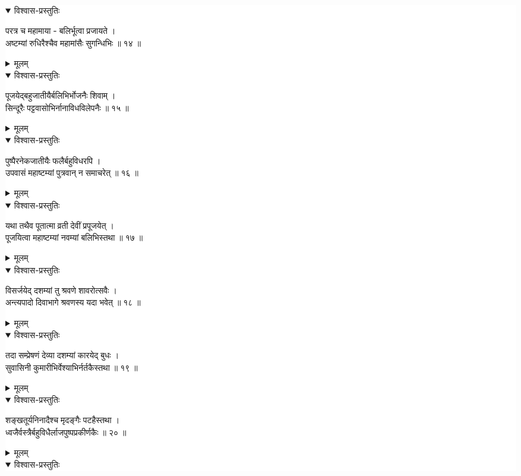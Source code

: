 <details open><summary>विश्वास-प्रस्तुतिः</summary>

परत्र च महामाया - बलिर्भूत्वा प्रजायते ।  
अष्टम्यां रुधिरैश्चैव महामांसैः सुगन्धिभिः ॥ १४ ॥
</details>

<details><summary>मूलम्</summary></details>  
  

<details open><summary>विश्वास-प्रस्तुतिः</summary>

पूजयेद्बहुजातीयैर्बलिभिर्भोजनैः शिवाम् ।  
सिन्दूरैः पट्टवासोभिर्नानाविधविलेपनैः ॥ १५ ॥
</details>

<details><summary>मूलम्</summary></details>  
  

<details open><summary>विश्वास-प्रस्तुतिः</summary>

पुष्पैरनेकजातीयैः फलैर्बहुविधरपि ।  
उपवासं महाष्टम्यां पुत्रवान् न समाचरेत् ॥ १६ ॥
</details>

<details><summary>मूलम्</summary></details>  
  

<details open><summary>विश्वास-प्रस्तुतिः</summary>

यथा तथैव पूतात्मा व्रती देवीं प्रपूजयेत् ।  
पूजयित्वा महाष्टम्यां नवम्यां बलिभिस्तथा ॥ १७ ॥
</details>

<details><summary>मूलम्</summary></details>  
  

<details open><summary>विश्वास-प्रस्तुतिः</summary>

विसर्जयेद् दशम्यां तु श्रवणे शावरोत्सवैः ।  
अन्त्यपादो दिवाभागे श्रवणस्य यदा भवेत् ॥ १८ ॥
</details>

<details><summary>मूलम्</summary></details>  
  

<details open><summary>विश्वास-प्रस्तुतिः</summary>

तदा सम्प्रेषणं देव्या दशम्यां कारयेद् बुधः ।  
सुवासिनी कुमारीभिर्वेश्याभिर्नर्तकैस्तथा ॥ १९ ॥
</details>

<details><summary>मूलम्</summary></details>  
  

<details open><summary>विश्वास-प्रस्तुतिः</summary>

शङ्खतूर्यनिनादैश्च मृदङ्गैः पटहैस्तथा ।  
ध्वजैर्वस्त्रैर्बहुविधैर्लाजपुष्पप्रकीर्णकैः ॥ २० ॥
</details>

<details><summary>मूलम्</summary></details>  
  

<details open><summary>विश्वास-प्रस्तुतिः</summary>
